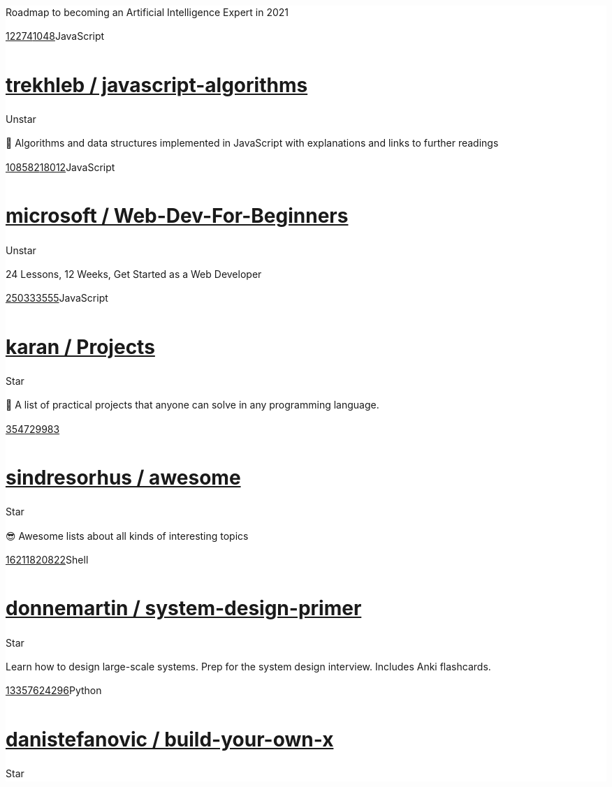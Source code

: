 Roadmap to becoming an Artificial Intelligence Expert in 2021

[12274](https://github.com/AMAI-GmbH/AI-Expert-Roadmap/stargazers)[1048](https://github.com/AMAI-GmbH/AI-Expert-Roadmap/network/members)JavaScript

[ trekhleb / javascript-algorithms](https://github.com/trekhleb/javascript-algorithms)
======================================================================================

Unstar

📝 Algorithms and data structures implemented in JavaScript with explanations and links to further readings

[108582](https://github.com/trekhleb/javascript-algorithms/stargazers)[18012](https://github.com/trekhleb/javascript-algorithms/network/members)JavaScript

[ microsoft / Web-Dev-For-Beginners](https://github.com/microsoft/Web-Dev-For-Beginners)
========================================================================================

Unstar

24 Lessons, 12 Weeks, Get Started as a Web Developer

[25033](https://github.com/microsoft/Web-Dev-For-Beginners/stargazers)[3555](https://github.com/microsoft/Web-Dev-For-Beginners/network/members)JavaScript

[ karan / Projects](https://github.com/karan/Projects)
======================================================

Star

📃 A list of practical projects that anyone can solve in any programming language.

[35472](https://github.com/karan/Projects/stargazers)[9983](https://github.com/karan/Projects/network/members)

[ sindresorhus / awesome](https://github.com/sindresorhus/awesome)
==================================================================

Star

😎 Awesome lists about all kinds of interesting topics

[162118](https://github.com/sindresorhus/awesome/stargazers)[20822](https://github.com/sindresorhus/awesome/network/members)Shell

[ donnemartin / system-design-primer](https://github.com/donnemartin/system-design-primer)
==========================================================================================

Star

Learn how to design large-scale systems. Prep for the system design interview. Includes Anki flashcards.

[133576](https://github.com/donnemartin/system-design-primer/stargazers)[24296](https://github.com/donnemartin/system-design-primer/network/members)Python

[ danistefanovic / build-your-own-x](https://github.com/danistefanovic/build-your-own-x)
========================================================================================

Star
